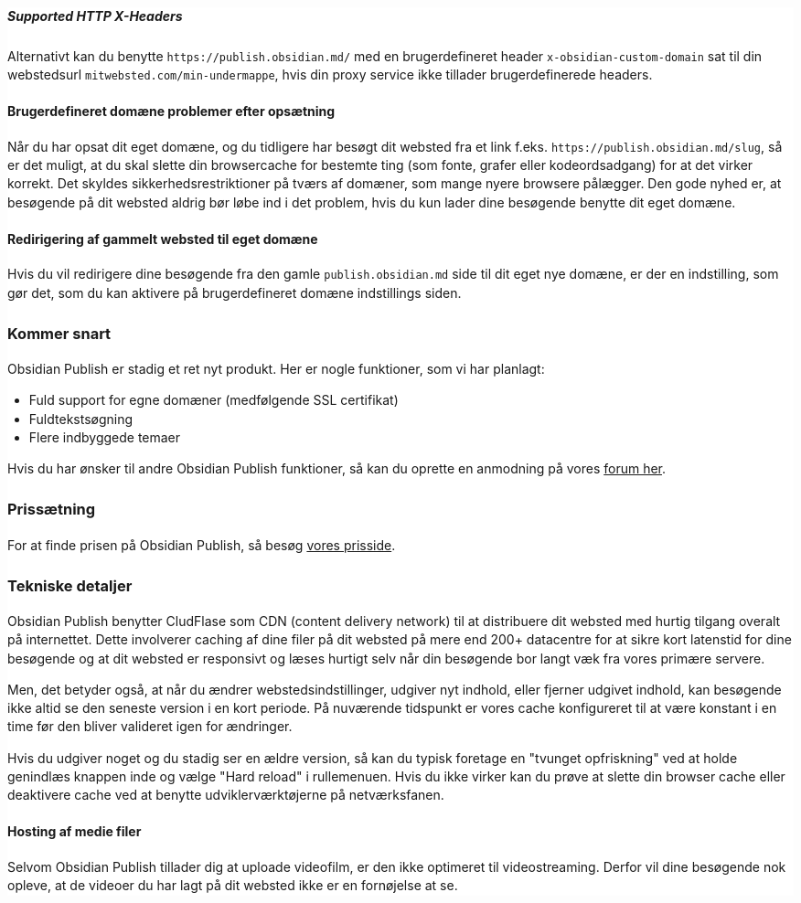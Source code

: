 ##### Supported HTTP X-Headers

Alternativt kan du benytte `https://publish.obsidian.md/` med en brugerdefineret header `x-obsidian-custom-domain` sat til din webstedsurl `mitwebsted.com/min-undermappe`, hvis din proxy service ikke tillader brugerdefinerede headers.

#### Brugerdefineret domæne problemer efter opsætning
Når du har opsat dit eget domæne, og du tidligere har besøgt dit websted fra et link f.eks. `https://publish.obsidian.md/slug`, så er det muligt, at du skal slette din browsercache for bestemte ting (som fonte, grafer eller kodeordsadgang) for at det virker korrekt. Det skyldes sikkerhedsrestriktioner på tværs af domæner, som mange nyere browsere pålægger. Den gode nyhed er, at besøgende på dit websted aldrig bør løbe ind i det problem, hvis du kun lader dine besøgende benytte dit eget domæne.

#### Redirigering af gammelt websted til eget domæne
Hvis du vil redirigere dine besøgende fra den gamle `publish.obsidian.md` side til dit eget nye domæne, er der en indstilling, som gør det, som du kan aktivere på brugerdefineret domæne indstillings siden.

### Kommer snart

Obsidian Publish er stadig et ret nyt produkt. Her er nogle funktioner, som vi har planlagt:

- Fuld support for egne domæner (medfølgende SSL certifikat)
- Fuldtekstsøgning
- Flere indbyggede temaer

Hvis du har ønsker til andre Obsidian Publish funktioner, så kan du oprette en anmodning på vores [forum her](https://forum.obsidian.md/).

### Prissætning
For at finde prisen på Obsidian Publish, så besøg [vores prisside](https://obsidian.md/pricing).

### Tekniske detaljer
Obsidian Publish benytter CludFlase som CDN (content delivery network) til at distribuere dit websted med hurtig tilgang overalt på internettet. Dette involverer caching af dine filer på dit websted på mere end 200+ datacentre for at sikre kort latenstid for dine besøgende og at dit websted er responsivt og læses hurtigt selv når din besøgende bor langt væk fra vores primære servere.

Men, det betyder også, at når du ændrer webstedsindstillinger, udgiver nyt indhold, eller fjerner udgivet indhold, kan besøgende ikke altid se den seneste version i en kort periode. På nuværende tidspunkt er vores cache konfigureret til at være konstant i en time før den bliver valideret igen for ændringer.

Hvis du udgiver noget og du stadig ser en ældre version, så kan du typisk foretage en "tvunget opfriskning" ved at holde genindlæs knappen inde og vælge "Hard reload" i rullemenuen. Hvis du ikke virker kan du prøve at slette din browser cache eller deaktivere cache ved at benytte udviklerværktøjerne på netværksfanen.

#### Hosting af medie filer

Selvom Obsidian Publish tillader dig at uploade videofilm, er den ikke optimeret til videostreaming. Derfor vil dine besøgende nok opleve, at de videoer du har lagt på dit websted ikke er en fornøjelse at se.
